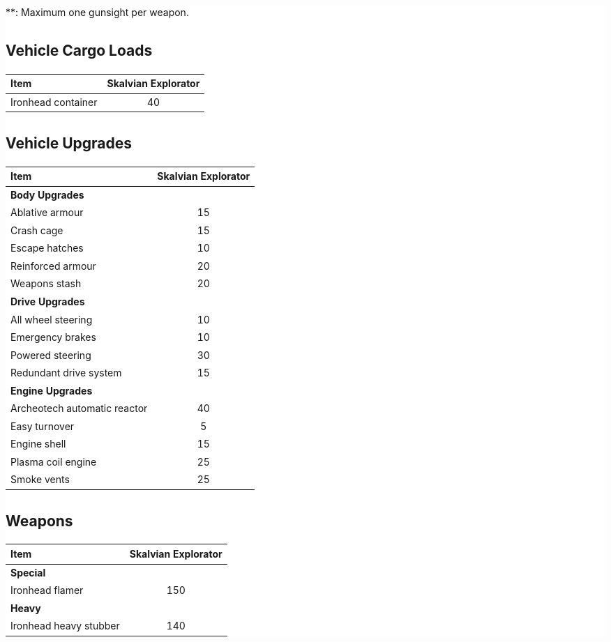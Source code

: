 \*\*: Maximum one gunsight per weapon.

## Vehicle Cargo Loads

| Item               | Skalvian Explorator |
| :----------------- | :-----------------: |
| Ironhead container |         40          |

## Vehicle Upgrades

| Item                         | Skalvian Explorator |
| :--------------------------- | :-----------------: |
| **Body Upgrades**            |                     |
| Ablative armour              |         15          |
| Crash cage                   |         15          |
| Escape hatches               |         10          |
| Reinforced armour            |         20          |
| Weapons stash                |         20          |
| **Drive Upgrades**           |                     |
| All wheel steering           |         10          |
| Emergency brakes             |         10          |
| Powered steering             |         30          |
| Redundant drive system       |         15          |
| **Engine Upgrades**          |                     |
| Archeotech automatic reactor |         40          |
| Easy turnover                |          5          |
| Engine shell                 |         15          |
| Plasma coil engine           |         25          |
| Smoke vents                  |         25          |

## Weapons

| Item                   | Skalvian Explorator |
| :--------------------- | :-----------------: |
| **Special**            |                     |
| Ironhead flamer        |         150         |
| **Heavy**              |                     |
| Ironhead heavy stubber |         140         |

